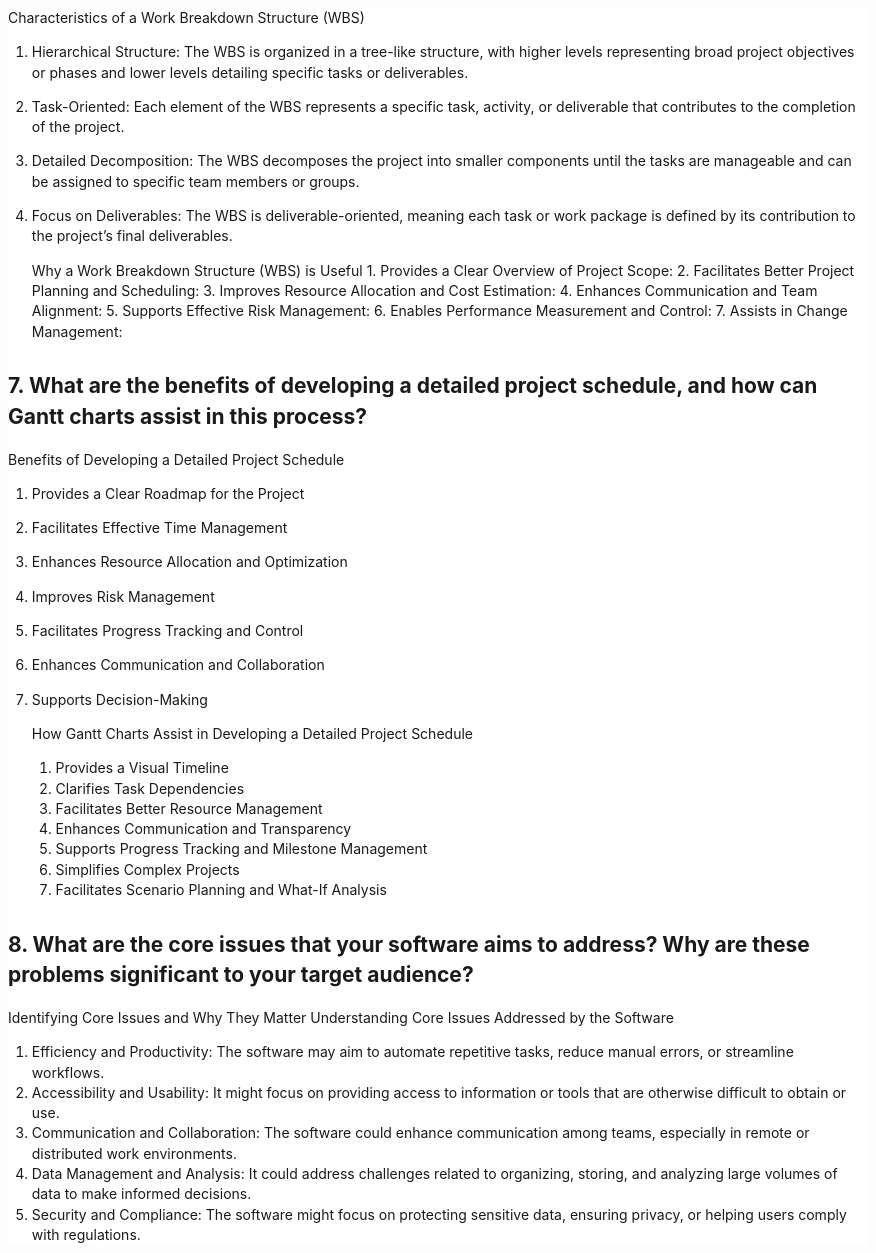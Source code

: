    Characteristics of a Work Breakdown Structure (WBS)
   1. Hierarchical Structure: The WBS is organized in a tree-like structure, with higher levels representing broad project objectives or phases and lower levels detailing 
       specific tasks or deliverables.

   2. Task-Oriented: Each element of the WBS represents a specific task, activity, or deliverable that contributes to the completion of the project.

  3. Detailed Decomposition: The WBS decomposes the project into smaller components until the tasks are manageable and can be assigned to specific team members or groups.

  4. Focus on Deliverables: The WBS is deliverable-oriented, meaning each task or work package is defined by its contribution to the project’s final deliverables.

     Why a Work Breakdown Structure (WBS) is Useful
    1.  Provides a Clear Overview of Project Scope:
    2. Facilitates Better Project Planning and Scheduling:
    3. Improves Resource Allocation and Cost Estimation:
    4. Enhances Communication and Team Alignment:
    5. Supports Effective Risk Management:
    6. Enables Performance Measurement and Control:
    7. Assists in Change Management:



## 7. What are the benefits of developing a detailed project schedule, and how can Gantt charts assist in this process?
Benefits of Developing a Detailed Project Schedule
1. Provides a Clear Roadmap for the Project
2. Facilitates Effective Time Management
3. Enhances Resource Allocation and Optimization
4. Improves Risk Management
5. Facilitates Progress Tracking and Control
6. Enhances Communication and Collaboration
7. Supports Decision-Making

   How Gantt Charts Assist in Developing a Detailed Project Schedule
   1. Provides a Visual Timeline
   2. Clarifies Task Dependencies
   3. Facilitates Better Resource Management
   4. Enhances Communication and Transparency
   5. Supports Progress Tracking and Milestone Management
   6. Simplifies Complex Projects
   7. Facilitates Scenario Planning and What-If Analysis
      
## 8. What are the core issues that your software aims to address? Why are these problems significant to your target audience?
Identifying Core Issues and Why They Matter
 Understanding Core Issues Addressed by the Software
 
1. Efficiency and Productivity: The software may aim to automate repetitive tasks, reduce manual errors, or streamline workflows.
2. Accessibility and Usability: It might focus on providing access to information or tools that are otherwise difficult to obtain or use.
3.  Communication and Collaboration: The software could enhance communication among teams, especially in remote or distributed work environments.
4.  Data Management and Analysis: It could address challenges related to organizing, storing, and analyzing large volumes of data to make informed decisions.
5.  Security and Compliance: The software might focus on protecting sensitive data, ensuring privacy, or helping users comply with regulations.
